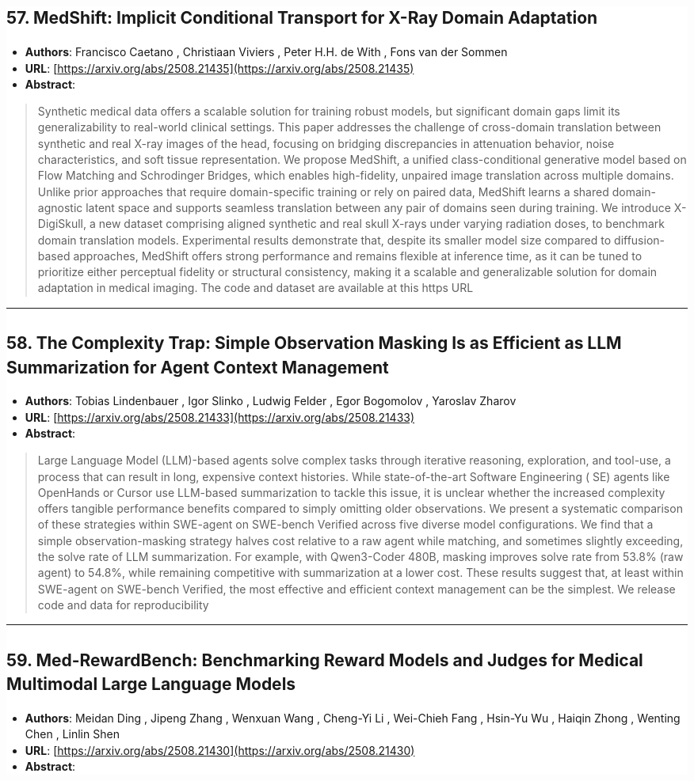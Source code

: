 ## 57. MedShift: Implicit Conditional Transport for X-Ray Domain Adaptation
- **Authors**: Francisco Caetano , Christiaan Viviers , Peter H.H. de With , Fons van der Sommen
- **URL**: [https://arxiv.org/abs/2508.21435](https://arxiv.org/abs/2508.21435)
- **Abstract**:
> Synthetic medical data offers a scalable solution for training robust models, but significant domain gaps limit its generalizability to real-world clinical settings. This paper addresses the challenge of cross-domain translation between synthetic and real X-ray images of the head, focusing on bridging discrepancies in attenuation behavior, noise characteristics, and soft tissue representation. We propose MedShift, a unified class-conditional generative model based on Flow Matching and Schrodinger Bridges, which enables high-fidelity, unpaired image translation across multiple domains. Unlike prior approaches that require domain-specific training or rely on paired data, MedShift learns a shared domain-agnostic latent space and supports seamless translation between any pair of domains seen during training. We introduce X-DigiSkull, a new dataset comprising aligned synthetic and real skull X-rays under varying radiation doses, to benchmark domain translation models. Experimental results demonstrate that, despite its smaller model size compared to diffusion-based approaches, MedShift offers strong performance and remains flexible at inference time, as it can be tuned to prioritize either perceptual fidelity or structural consistency, making it a scalable and generalizable solution for domain adaptation in medical imaging. The code and dataset are available at this https URL

---

## 58. The Complexity Trap: Simple Observation Masking Is as Efficient as LLM Summarization for Agent Context Management
- **Authors**: Tobias Lindenbauer , Igor Slinko , Ludwig Felder , Egor Bogomolov , Yaroslav Zharov
- **URL**: [https://arxiv.org/abs/2508.21433](https://arxiv.org/abs/2508.21433)
- **Abstract**:
> Large Language Model (LLM)-based agents solve complex tasks through iterative reasoning, exploration, and tool-use, a process that can result in long, expensive context histories. While state-of-the-art Software Engineering ( SE) agents like OpenHands or Cursor use LLM-based summarization to tackle this issue, it is unclear whether the increased complexity offers tangible performance benefits compared to simply omitting older observations. We present a systematic comparison of these strategies within SWE-agent on SWE-bench Verified across five diverse model configurations. We find that a simple observation-masking strategy halves cost relative to a raw agent while matching, and sometimes slightly exceeding, the solve rate of LLM summarization. For example, with Qwen3-Coder 480B, masking improves solve rate from 53.8% (raw agent) to 54.8%, while remaining competitive with summarization at a lower cost. These results suggest that, at least within SWE-agent on SWE-bench Verified, the most effective and efficient context management can be the simplest. We release code and data for reproducibility

---

## 59. Med-RewardBench: Benchmarking Reward Models and Judges for Medical Multimodal Large Language Models
- **Authors**: Meidan Ding , Jipeng Zhang , Wenxuan Wang , Cheng-Yi Li , Wei-Chieh Fang , Hsin-Yu Wu , Haiqin Zhong , Wenting Chen , Linlin Shen
- **URL**: [https://arxiv.org/abs/2508.21430](https://arxiv.org/abs/2508.21430)
- **Abstract**:
